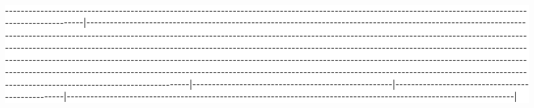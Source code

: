 ---------------------------------------------------------------------------------------------------------------------------------------------------------|-------------------------------------------------------------------------------------------------------------------------------------------------------------------------------------------------------------------------------------------------------------------------------------------------------------------------------------------------------------------------------------------------------------------------------------------------------------------------------------------------------------------------------------------------------------------------------------------------------------------------------------------------------------------------------------------------------------------|---------------------------------------------------|-------------------------------------------------|------------------------------------------------------------------------------------------------------------------|